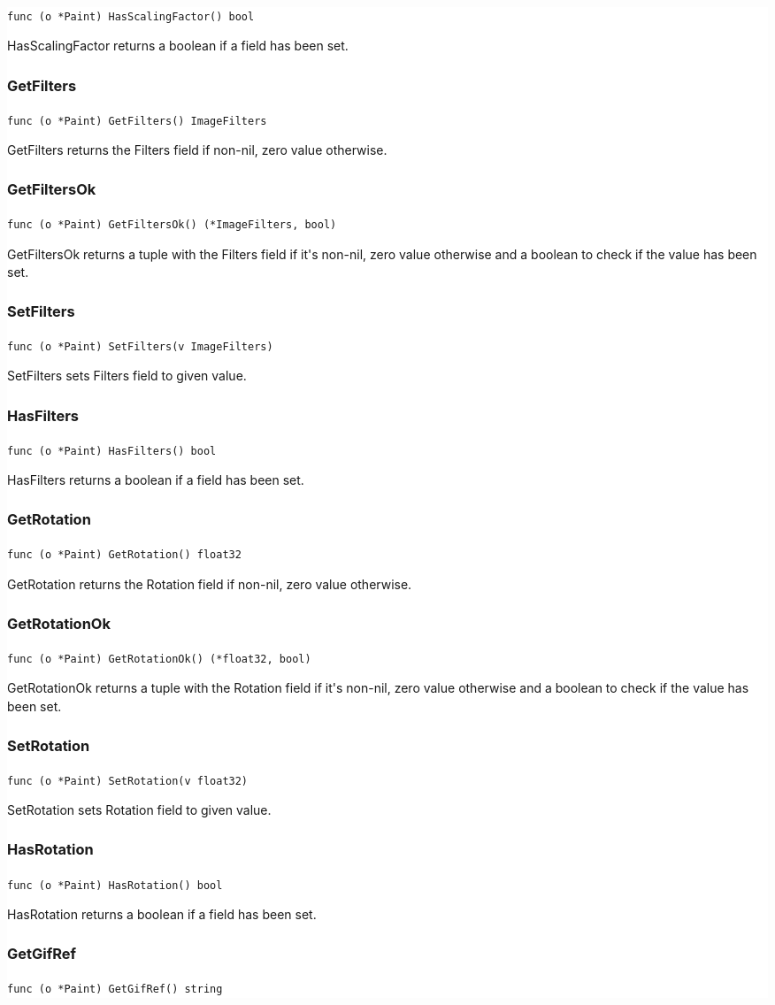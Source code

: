 `func (o *Paint) HasScalingFactor() bool`

HasScalingFactor returns a boolean if a field has been set.

### GetFilters

`func (o *Paint) GetFilters() ImageFilters`

GetFilters returns the Filters field if non-nil, zero value otherwise.

### GetFiltersOk

`func (o *Paint) GetFiltersOk() (*ImageFilters, bool)`

GetFiltersOk returns a tuple with the Filters field if it's non-nil, zero value otherwise
and a boolean to check if the value has been set.

### SetFilters

`func (o *Paint) SetFilters(v ImageFilters)`

SetFilters sets Filters field to given value.

### HasFilters

`func (o *Paint) HasFilters() bool`

HasFilters returns a boolean if a field has been set.

### GetRotation

`func (o *Paint) GetRotation() float32`

GetRotation returns the Rotation field if non-nil, zero value otherwise.

### GetRotationOk

`func (o *Paint) GetRotationOk() (*float32, bool)`

GetRotationOk returns a tuple with the Rotation field if it's non-nil, zero value otherwise
and a boolean to check if the value has been set.

### SetRotation

`func (o *Paint) SetRotation(v float32)`

SetRotation sets Rotation field to given value.

### HasRotation

`func (o *Paint) HasRotation() bool`

HasRotation returns a boolean if a field has been set.

### GetGifRef

`func (o *Paint) GetGifRef() string`
